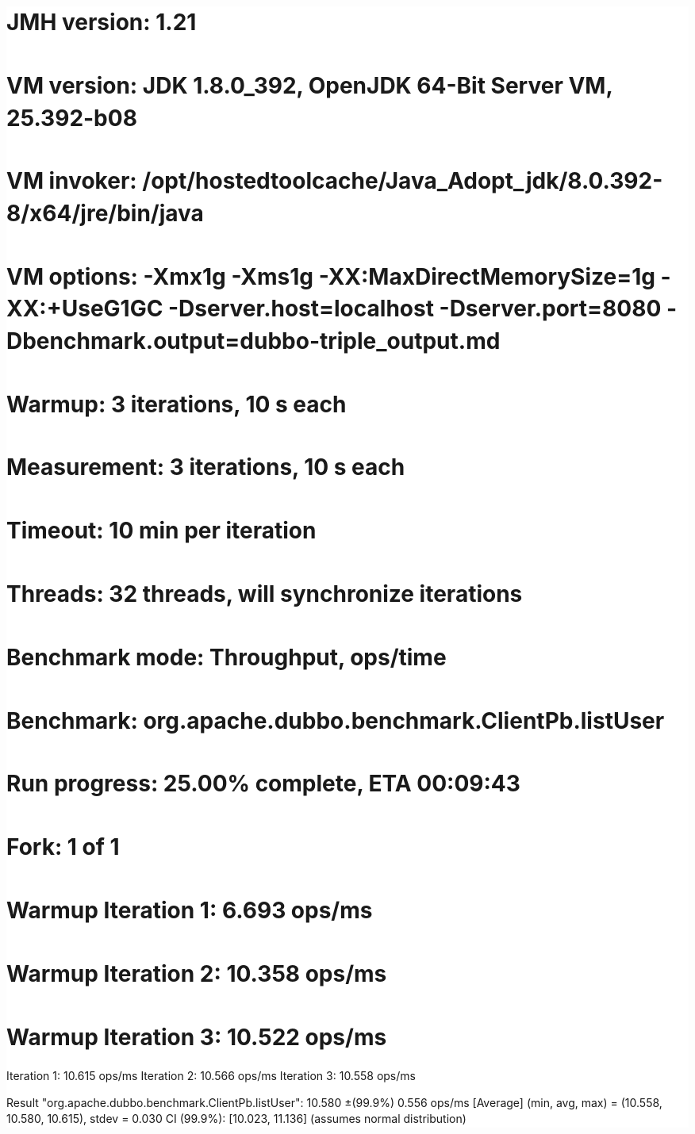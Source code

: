 
# JMH version: 1.21
# VM version: JDK 1.8.0_392, OpenJDK 64-Bit Server VM, 25.392-b08
# VM invoker: /opt/hostedtoolcache/Java_Adopt_jdk/8.0.392-8/x64/jre/bin/java
# VM options: -Xmx1g -Xms1g -XX:MaxDirectMemorySize=1g -XX:+UseG1GC -Dserver.host=localhost -Dserver.port=8080 -Dbenchmark.output=dubbo-triple_output.md
# Warmup: 3 iterations, 10 s each
# Measurement: 3 iterations, 10 s each
# Timeout: 10 min per iteration
# Threads: 32 threads, will synchronize iterations
# Benchmark mode: Throughput, ops/time
# Benchmark: org.apache.dubbo.benchmark.ClientPb.listUser

# Run progress: 25.00% complete, ETA 00:09:43
# Fork: 1 of 1
# Warmup Iteration   1: 6.693 ops/ms
# Warmup Iteration   2: 10.358 ops/ms
# Warmup Iteration   3: 10.522 ops/ms
Iteration   1: 10.615 ops/ms
Iteration   2: 10.566 ops/ms
Iteration   3: 10.558 ops/ms


Result "org.apache.dubbo.benchmark.ClientPb.listUser":
  10.580 ±(99.9%) 0.556 ops/ms [Average]
  (min, avg, max) = (10.558, 10.580, 10.615), stdev = 0.030
  CI (99.9%): [10.023, 11.136] (assumes normal distribution)
